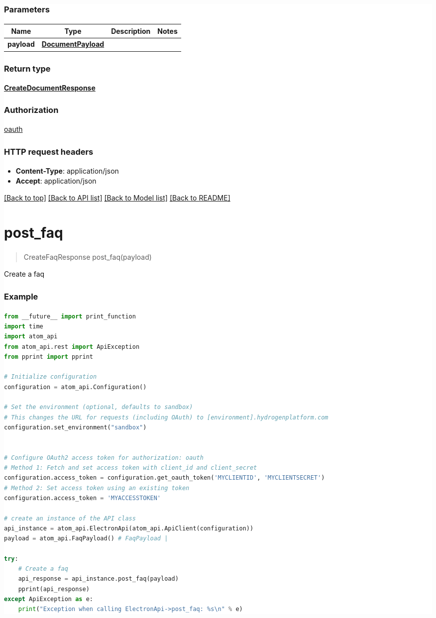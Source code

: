 ### Parameters

Name | Type | Description  | Notes
------------- | ------------- | ------------- | -------------
 **payload** | [**DocumentPayload**](DocumentPayload.md)|  | 

### Return type

[**CreateDocumentResponse**](CreateDocumentResponse.md)

### Authorization

[oauth](../README.md#oauth)

### HTTP request headers

 - **Content-Type**: application/json
 - **Accept**: application/json

[[Back to top]](#) [[Back to API list]](../README.md#documentation-for-api-endpoints) [[Back to Model list]](../README.md#documentation-for-models) [[Back to README]](../README.md)

# **post_faq**
> CreateFaqResponse post_faq(payload)

Create a faq

### Example
```python
from __future__ import print_function
import time
import atom_api
from atom_api.rest import ApiException
from pprint import pprint

# Initialize configuration
configuration = atom_api.Configuration()

# Set the environment (optional, defaults to sandbox)
# This changes the URL for requests (including OAuth) to [environment].hydrogenplatform.com
configuration.set_environment("sandbox")


# Configure OAuth2 access token for authorization: oauth
# Method 1: Fetch and set access token with client_id and client_secret
configuration.access_token = configuration.get_oauth_token('MYCLIENTID', 'MYCLIENTSECRET')
# Method 2: Set access token using an existing token
configuration.access_token = 'MYACCESSTOKEN'

# create an instance of the API class
api_instance = atom_api.ElectronApi(atom_api.ApiClient(configuration))
payload = atom_api.FaqPayload() # FaqPayload | 

try:
    # Create a faq
    api_response = api_instance.post_faq(payload)
    pprint(api_response)
except ApiException as e:
    print("Exception when calling ElectronApi->post_faq: %s\n" % e)
```

